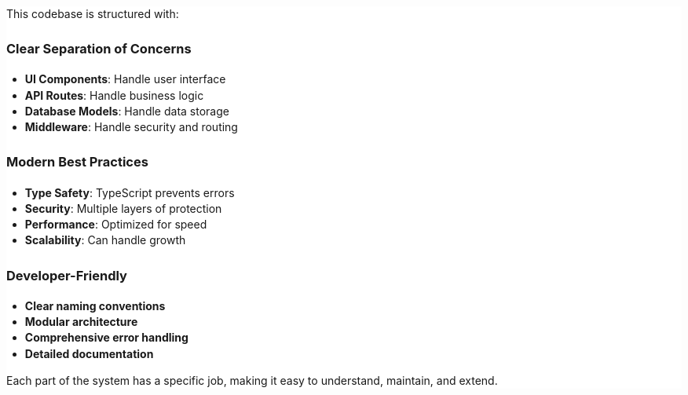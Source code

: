This codebase is structured with:

### **Clear Separation of Concerns**
- **UI Components**: Handle user interface
- **API Routes**: Handle business logic
- **Database Models**: Handle data storage
- **Middleware**: Handle security and routing

### **Modern Best Practices**
- **Type Safety**: TypeScript prevents errors
- **Security**: Multiple layers of protection
- **Performance**: Optimized for speed
- **Scalability**: Can handle growth

### **Developer-Friendly**
- **Clear naming conventions**
- **Modular architecture**
- **Comprehensive error handling**
- **Detailed documentation**

Each part of the system has a specific job, making it easy to understand, maintain, and extend.
